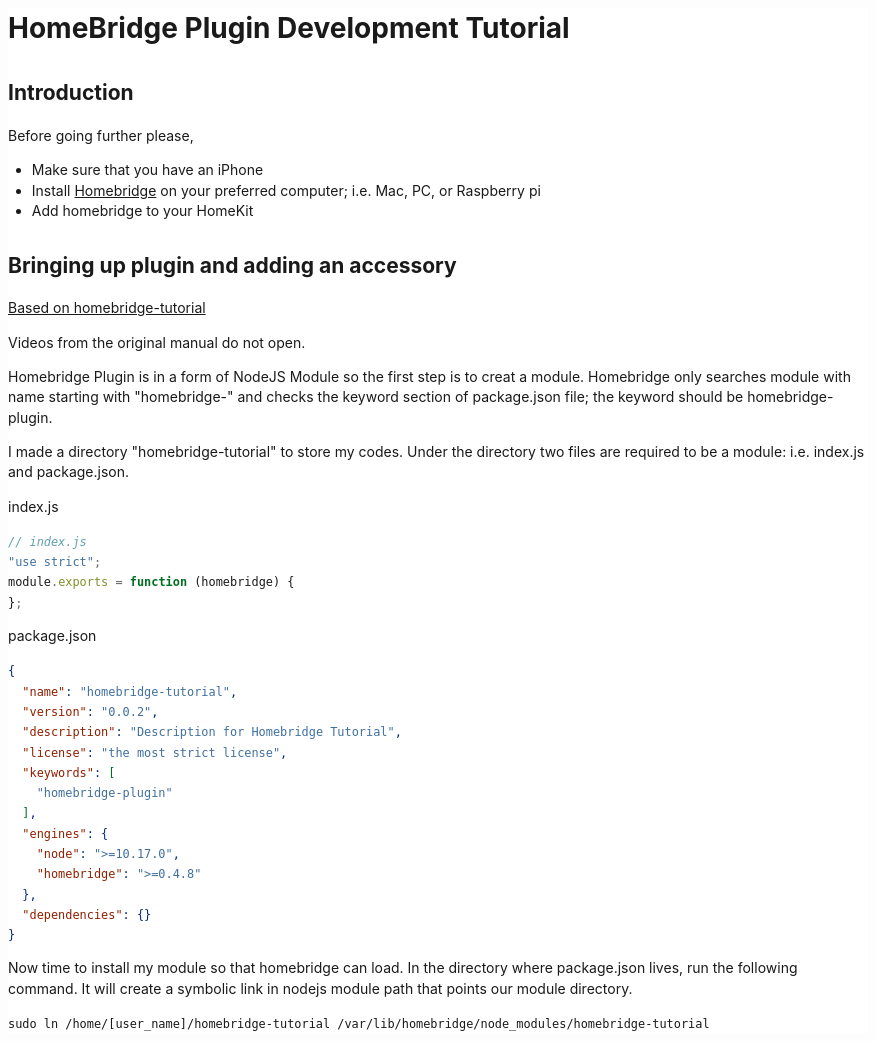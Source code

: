 # HomeBridge Plugin Development Tutorial

## Introduction

Before going further please,
* Make sure that you have an iPhone
* Install [Homebridge](http://homebridge.io) on your preferred computer; i.e. Mac, PC, or Raspberry pi
* Add homebridge to your HomeKit

## Bringing up plugin and adding an accessory
[Based on homebridge-tutorial](https://github.com/senscho/homebridge-tutorial)

Videos from the original manual do not open.

Homebridge Plugin is in a form of NodeJS Module so the first step is to creat a module. Homebridge only searches module with name starting with "homebridge-" and checks the keyword section of package.json file; the keyword should be homebridge-plugin.

I made a directory "homebridge-tutorial" to store my codes. Under the directory two files are required to be a module: i.e. index.js and package.json.

index.js
```js
// index.js
"use strict";
module.exports = function (homebridge) {
};
```

package.json
```json
{
  "name": "homebridge-tutorial",
  "version": "0.0.2",
  "description": "Description for Homebridge Tutorial",
  "license": "the most strict license",
  "keywords": [
    "homebridge-plugin"
  ],
  "engines": {
    "node": ">=10.17.0",
    "homebridge": ">=0.4.8"
  },
  "dependencies": {}
}
```

Now time to install my module so that homebridge can load. In the directory where package.json lives, run the following command. It will create a symbolic link in nodejs module path that points our module directory.
```
sudo ln /home/[user_name]/homebridge-tutorial /var/lib/homebridge/node_modules/homebridge-tutorial
```
